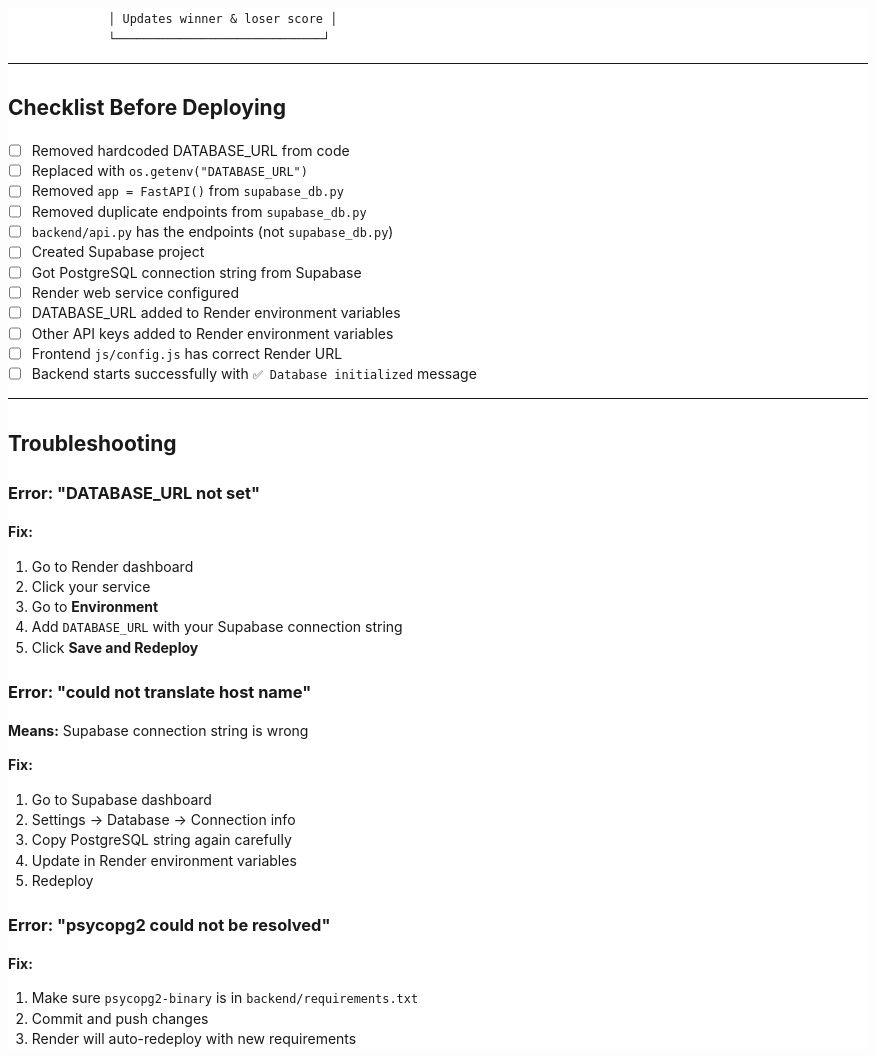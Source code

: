 ```
              │ Updates winner & loser score │
              └─────────────────────────────┘
```

---

## Checklist Before Deploying

- [ ] Removed hardcoded DATABASE_URL from code
- [ ] Replaced with `os.getenv("DATABASE_URL")`
- [ ] Removed `app = FastAPI()` from `supabase_db.py`
- [ ] Removed duplicate endpoints from `supabase_db.py`
- [ ] `backend/api.py` has the endpoints (not `supabase_db.py`)
- [ ] Created Supabase project
- [ ] Got PostgreSQL connection string from Supabase
- [ ] Render web service configured
- [ ] DATABASE_URL added to Render environment variables
- [ ] Other API keys added to Render environment variables
- [ ] Frontend `js/config.js` has correct Render URL
- [ ] Backend starts successfully with `✅ Database initialized` message

---

## Troubleshooting

### Error: "DATABASE_URL not set"

**Fix:**
1. Go to Render dashboard
2. Click your service
3. Go to **Environment**
4. Add `DATABASE_URL` with your Supabase connection string
5. Click **Save and Redeploy**

### Error: "could not translate host name"

**Means:** Supabase connection string is wrong

**Fix:**
1. Go to Supabase dashboard
2. Settings → Database → Connection info
3. Copy PostgreSQL string again carefully
4. Update in Render environment variables
5. Redeploy

### Error: "psycopg2 could not be resolved"

**Fix:**
1. Make sure `psycopg2-binary` is in `backend/requirements.txt`
2. Commit and push changes
3. Render will auto-redeploy with new requirements
